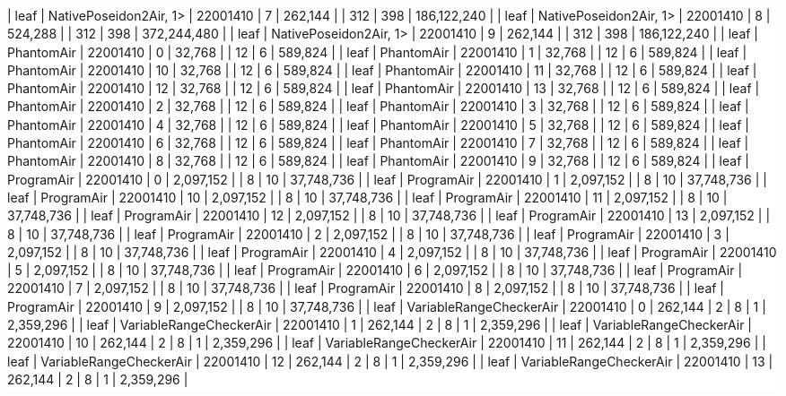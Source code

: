 | leaf | NativePoseidon2Air<BabyBearParameters>, 1> | 22001410 | 7 | 262,144 |  | 312 | 398 | 186,122,240 | 
| leaf | NativePoseidon2Air<BabyBearParameters>, 1> | 22001410 | 8 | 524,288 |  | 312 | 398 | 372,244,480 | 
| leaf | NativePoseidon2Air<BabyBearParameters>, 1> | 22001410 | 9 | 262,144 |  | 312 | 398 | 186,122,240 | 
| leaf | PhantomAir | 22001410 | 0 | 32,768 |  | 12 | 6 | 589,824 | 
| leaf | PhantomAir | 22001410 | 1 | 32,768 |  | 12 | 6 | 589,824 | 
| leaf | PhantomAir | 22001410 | 10 | 32,768 |  | 12 | 6 | 589,824 | 
| leaf | PhantomAir | 22001410 | 11 | 32,768 |  | 12 | 6 | 589,824 | 
| leaf | PhantomAir | 22001410 | 12 | 32,768 |  | 12 | 6 | 589,824 | 
| leaf | PhantomAir | 22001410 | 13 | 32,768 |  | 12 | 6 | 589,824 | 
| leaf | PhantomAir | 22001410 | 2 | 32,768 |  | 12 | 6 | 589,824 | 
| leaf | PhantomAir | 22001410 | 3 | 32,768 |  | 12 | 6 | 589,824 | 
| leaf | PhantomAir | 22001410 | 4 | 32,768 |  | 12 | 6 | 589,824 | 
| leaf | PhantomAir | 22001410 | 5 | 32,768 |  | 12 | 6 | 589,824 | 
| leaf | PhantomAir | 22001410 | 6 | 32,768 |  | 12 | 6 | 589,824 | 
| leaf | PhantomAir | 22001410 | 7 | 32,768 |  | 12 | 6 | 589,824 | 
| leaf | PhantomAir | 22001410 | 8 | 32,768 |  | 12 | 6 | 589,824 | 
| leaf | PhantomAir | 22001410 | 9 | 32,768 |  | 12 | 6 | 589,824 | 
| leaf | ProgramAir | 22001410 | 0 | 2,097,152 |  | 8 | 10 | 37,748,736 | 
| leaf | ProgramAir | 22001410 | 1 | 2,097,152 |  | 8 | 10 | 37,748,736 | 
| leaf | ProgramAir | 22001410 | 10 | 2,097,152 |  | 8 | 10 | 37,748,736 | 
| leaf | ProgramAir | 22001410 | 11 | 2,097,152 |  | 8 | 10 | 37,748,736 | 
| leaf | ProgramAir | 22001410 | 12 | 2,097,152 |  | 8 | 10 | 37,748,736 | 
| leaf | ProgramAir | 22001410 | 13 | 2,097,152 |  | 8 | 10 | 37,748,736 | 
| leaf | ProgramAir | 22001410 | 2 | 2,097,152 |  | 8 | 10 | 37,748,736 | 
| leaf | ProgramAir | 22001410 | 3 | 2,097,152 |  | 8 | 10 | 37,748,736 | 
| leaf | ProgramAir | 22001410 | 4 | 2,097,152 |  | 8 | 10 | 37,748,736 | 
| leaf | ProgramAir | 22001410 | 5 | 2,097,152 |  | 8 | 10 | 37,748,736 | 
| leaf | ProgramAir | 22001410 | 6 | 2,097,152 |  | 8 | 10 | 37,748,736 | 
| leaf | ProgramAir | 22001410 | 7 | 2,097,152 |  | 8 | 10 | 37,748,736 | 
| leaf | ProgramAir | 22001410 | 8 | 2,097,152 |  | 8 | 10 | 37,748,736 | 
| leaf | ProgramAir | 22001410 | 9 | 2,097,152 |  | 8 | 10 | 37,748,736 | 
| leaf | VariableRangeCheckerAir | 22001410 | 0 | 262,144 | 2 | 8 | 1 | 2,359,296 | 
| leaf | VariableRangeCheckerAir | 22001410 | 1 | 262,144 | 2 | 8 | 1 | 2,359,296 | 
| leaf | VariableRangeCheckerAir | 22001410 | 10 | 262,144 | 2 | 8 | 1 | 2,359,296 | 
| leaf | VariableRangeCheckerAir | 22001410 | 11 | 262,144 | 2 | 8 | 1 | 2,359,296 | 
| leaf | VariableRangeCheckerAir | 22001410 | 12 | 262,144 | 2 | 8 | 1 | 2,359,296 | 
| leaf | VariableRangeCheckerAir | 22001410 | 13 | 262,144 | 2 | 8 | 1 | 2,359,296 | 
